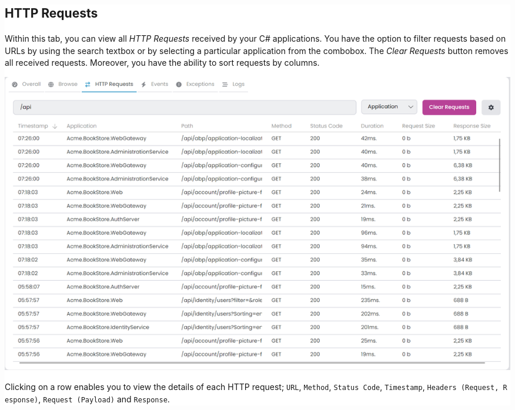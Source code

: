 ## HTTP Requests

Within this tab, you can view all *HTTP Requests* received by your C# applications. You have the option to filter requests based on URLs by using the search textbox or by selecting a particular application from the combobox. The *Clear Requests* button removes all received requests. Moreover, you have the ability to sort requests by columns.

![http-requests](./images/monitoring-applications/http-requests.png)

Clicking on a row enables you to view the details of each HTTP request; `URL`, `Method`, `Status Code`, `Timestamp`, `Headers (Request, Response)`, `Request (Payload)` and `Response`.
